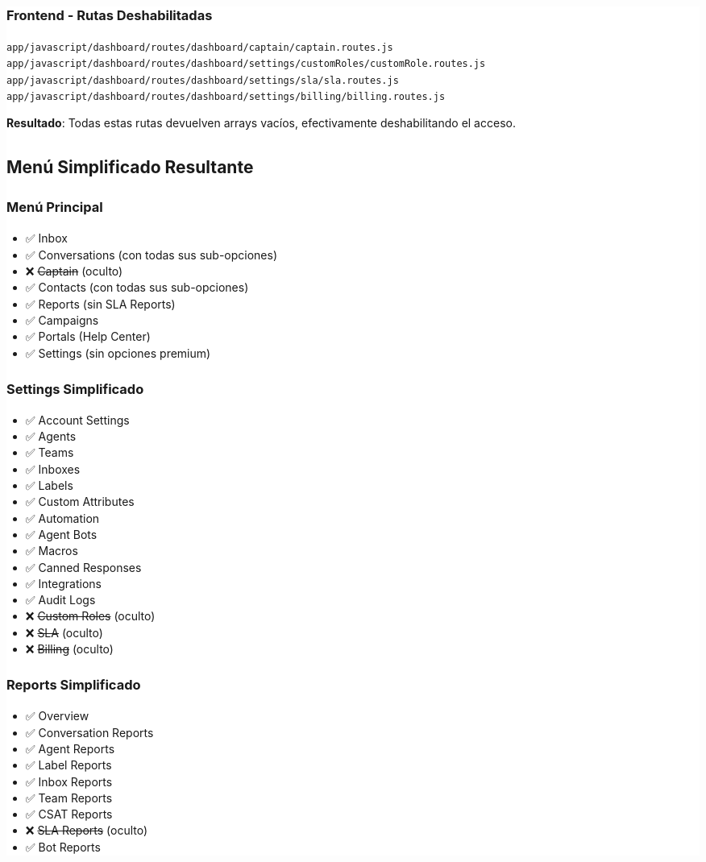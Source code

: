 ### Frontend - Rutas Deshabilitadas
```
app/javascript/dashboard/routes/dashboard/captain/captain.routes.js
app/javascript/dashboard/routes/dashboard/settings/customRoles/customRole.routes.js
app/javascript/dashboard/routes/dashboard/settings/sla/sla.routes.js
app/javascript/dashboard/routes/dashboard/settings/billing/billing.routes.js
```

**Resultado**: Todas estas rutas devuelven arrays vacíos, efectivamente deshabilitando el acceso.

## Menú Simplificado Resultante

### Menú Principal
- ✅ Inbox
- ✅ Conversations (con todas sus sub-opciones)
- ❌ ~~Captain~~ (oculto)
- ✅ Contacts (con todas sus sub-opciones)
- ✅ Reports (sin SLA Reports)
- ✅ Campaigns
- ✅ Portals (Help Center)
- ✅ Settings (sin opciones premium)

### Settings Simplificado
- ✅ Account Settings
- ✅ Agents
- ✅ Teams
- ✅ Inboxes
- ✅ Labels
- ✅ Custom Attributes
- ✅ Automation
- ✅ Agent Bots
- ✅ Macros
- ✅ Canned Responses
- ✅ Integrations
- ✅ Audit Logs
- ❌ ~~Custom Roles~~ (oculto)
- ❌ ~~SLA~~ (oculto)
- ❌ ~~Billing~~ (oculto)

### Reports Simplificado
- ✅ Overview
- ✅ Conversation Reports
- ✅ Agent Reports
- ✅ Label Reports
- ✅ Inbox Reports
- ✅ Team Reports
- ✅ CSAT Reports
- ❌ ~~SLA Reports~~ (oculto)
- ✅ Bot Reports
